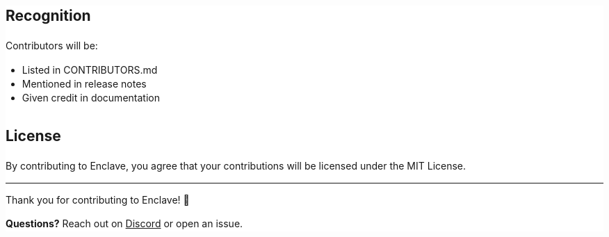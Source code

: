 ## Recognition

Contributors will be:

- Listed in CONTRIBUTORS.md
- Mentioned in release notes
- Given credit in documentation

## License

By contributing to Enclave, you agree that your contributions will be licensed under the MIT License.

---

Thank you for contributing to Enclave! 🚀

**Questions?** Reach out on [Discord](https://discord.gg/mocaverse) or open an issue.
